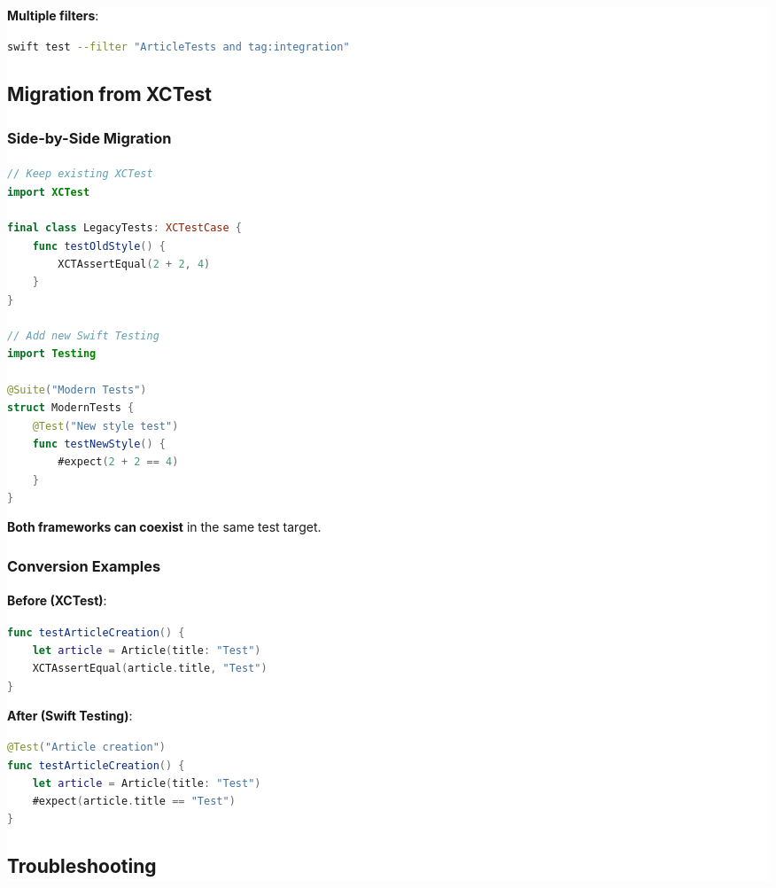 **Multiple filters**:
```bash
swift test --filter "ArticleTests and tag:integration"
```

## Migration from XCTest

### Side-by-Side Migration
```swift
// Keep existing XCTest
import XCTest

final class LegacyTests: XCTestCase {
    func testOldStyle() {
        XCTAssertEqual(2 + 2, 4)
    }
}

// Add new Swift Testing
import Testing

@Suite("Modern Tests")
struct ModernTests {
    @Test("New style test")
    func testNewStyle() {
        #expect(2 + 2 == 4)
    }
}
```

**Both frameworks can coexist** in the same test target.

### Conversion Examples

**Before (XCTest)**:
```swift
func testArticleCreation() {
    let article = Article(title: "Test")
    XCTAssertEqual(article.title, "Test")
}
```

**After (Swift Testing)**:
```swift
@Test("Article creation")
func testArticleCreation() {
    let article = Article(title: "Test")
    #expect(article.title == "Test")
}
```

## Troubleshooting

